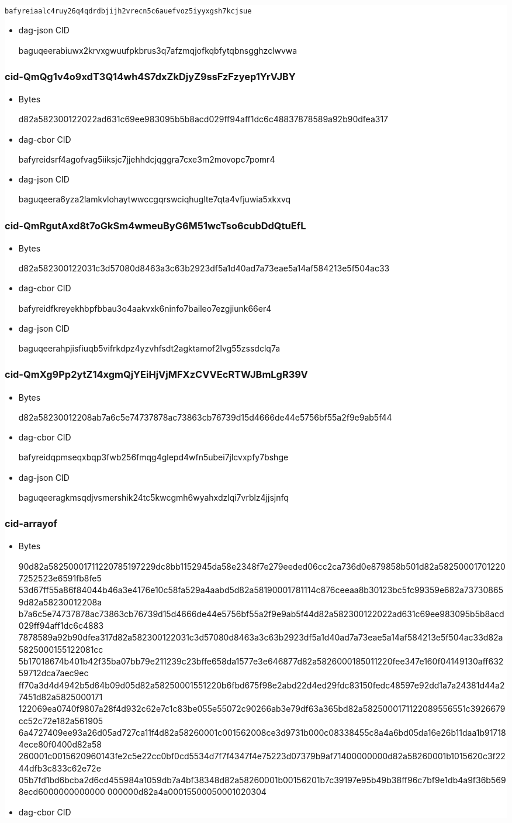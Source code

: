 	bafyreiaalc4ruy26q4qdrdbjijh2vrecn5c6auefvoz5iyyxgsh7kcjsue
- dag-json CID

	baguqeerabiuwx2krvxgwuufpkbrus3q7afzmqjofkqbfytqbnsgghzclwvwa

### cid-QmQg1v4o9xdT3Q14wh4S7dxZkDjyZ9ssFzFzyep1YrVJBY
- Bytes

	d82a582300122022ad631c69ee983095b5b8acd029ff94aff1dc6c48837878589a92b90dfea317
- dag-cbor CID

	bafyreidsrf4agofvag5iiksjc7jjehhdcjqggra7cxe3m2movopc7pomr4
- dag-json CID

	baguqeera6yza2lamkvlohaytwwccgqrswciqhuglte7qta4vfjuwia5xkxvq

### cid-QmRgutAxd8t7oGkSm4wmeuByG6M51wcTso6cubDdQtuEfL
- Bytes

	d82a582300122031c3d57080d8463a3c63b2923df5a1d40ad7a73eae5a14af584213e5f504ac33
- dag-cbor CID

	bafyreidfkreyekhbpfbbau3o4aakvxk6ninfo7baileo7ezgjiunk66er4
- dag-json CID

	baguqeerahpjisfiuqb5vifrkdpz4yzvhfsdt2agktamof2lvg55zssdclq7a

### cid-QmXg9Pp2ytZ14xgmQjYEiHjVjMFXzCVVEcRTWJBmLgR39V
- Bytes

	d82a58230012208ab7a6c5e74737878ac73863cb76739d15d4666de44e5756bf55a2f9e9ab5f44
- dag-cbor CID

	bafyreidqpmseqxbqp3fwb256fmqg4glepd4wfn5ubei7jlcvxpfy7bshge
- dag-json CID

	baguqeeragkmsqdjvsmershik24tc5kwcgmh6wyahxdzlqi7vrblz4jjsjnfq

### cid-arrayof
- Bytes

	90d82a58250001711220785197229dc8bb1152945da58e2348f7e279eeded06cc2ca736d0e879858b501d82a582500017012207252523e6591fb8fe5
53d67ff55a86f84044b46a3e4176e10c58fa529a4aabd5d82a58190001781114c876ceeaa8b30123bc5fc99359e682a737308659d82a58230012208a
b7a6c5e74737878ac73863cb76739d15d4666de44e5756bf55a2f9e9ab5f44d82a582300122022ad631c69ee983095b5b8acd029ff94aff1dc6c4883
7878589a92b90dfea317d82a582300122031c3d57080d8463a3c63b2923df5a1d40ad7a73eae5a14af584213e5f504ac33d82a5825000155122081cc
5b17018674b401b42f35ba07bb79e211239c23bffe658da1577e3e646877d82a5826000185011220fee347e160f04149130aff63259712dca7aec9ec
ff70a3d4d4942b5d64b09d05d82a58250001551220b6fbd675f98e2abd22d4ed29fdc83150fedc48597e92dd1a7a24381d44a27451d82a5825000171
122069ea0740f9807a28f4d932c62e7c1c83be055e55072c90266ab3e79df63a365bd82a5825000171122089556551c3926679cc52c72e182a561905
6a4727409ee93a26d05ad727ca11f4d82a58260001c001562008ce3d9731b000c08338455c8a4a6bd05da16e26b11daa1b917184ece80f0400d82a58
260001c0015620960143fe2c5e22cc0bf0cd5534d7f7f4347f4e75223d07379b9af71400000000d82a58260001b1015620c3f2244dfb3c833c62e72e
05b7fd1bd6bcba2d6cd455984a1059db7a4bf38348d82a58260001b00156201b7c39197e95b49b38ff96c7bf9e1db4a9f36b5698ecd6000000000000
000000d82a4a00015500050001020304
- dag-cbor CID
